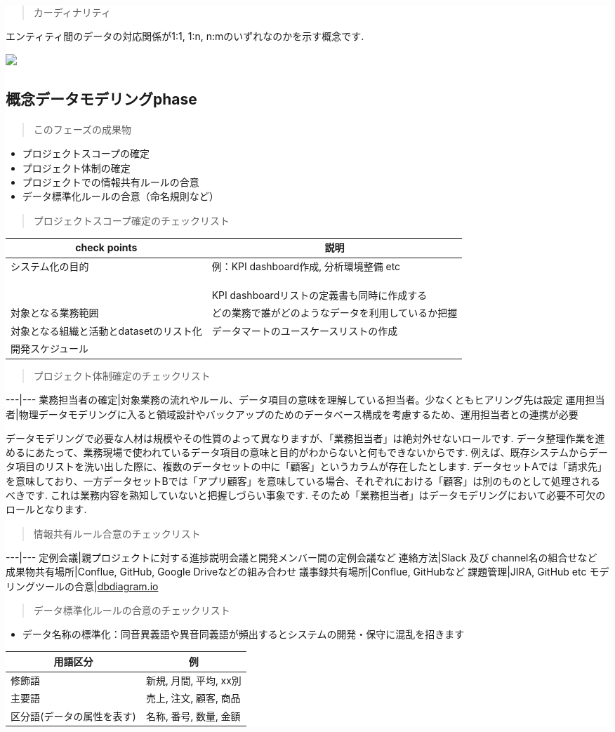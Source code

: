 
> カーディナリティ

エンティティ間のデータの対応関係が1:1, 1:n, n:mのいずれなのかを示す概念です.

<img src="https://github.com/ryonakimageserver/omorikaizuka/blob/master/%E3%83%96%E3%83%AD%E3%82%B0%E7%94%A8/20210924-datamartdesign-er-figure-004.png?raw=true">


## 概念データモデリングphase

> このフェーズの成果物

- プロジェクトスコープの確定
- プロジェクト体制の確定
- プロジェクトでの情報共有ルールの合意
- データ標準化ルールの合意（命名規則など）

> プロジェクトスコープ確定のチェックリスト

|check points|説明|
|---|---|
|システム化の目的|例：KPI dashboard作成, 分析環境整備 etc<br><br>KPI dashboardリストの定義書も同時に作成する|
|対象となる業務範囲|どの業務で誰がどのようなデータを利用しているか把握|
|対象となる組織と活動とdatasetのリスト化|データマートのユースケースリストの作成|
|開発スケジュール||

> プロジェクト体制確定のチェックリスト

---|---
業務担当者の確定|対象業務の流れやルール、データ項目の意味を理解している担当者。少なくともヒアリング先は設定
運用担当者|物理データモデリングに入ると領域設計やバックアップのためのデータベース構成を考慮するため、運用担当者との連携が必要

データモデリングで必要な人材は規模やその性質のよって異なりますが、「業務担当者」は絶対外せないロールです. データ整理作業を進めるにあたって、業務現場で使われているデータ項目の意味と目的がわからないと何もできないからです. 例えば、既存システムからデータ項目のリストを洗い出した際に、複数のデータセットの中に「顧客」というカラムが存在したとします. データセットAでは「請求先」を意味しており、一方データセットBでは「アプリ顧客」を意味している場合、それぞれにおける「顧客」は別のものとして処理されるべきです. これは業務内容を熟知していないと把握しづらい事象です. そのため「業務担当者」はデータモデリングにおいて必要不可欠のロールとなります.

> 情報共有ルール合意のチェックリスト

---|---
定例会議|親プロジェクトに対する進捗説明会議と開発メンバー間の定例会議など
連絡方法|Slack 及び channel名の組合せなど
成果物共有場所|Conflue, GitHub, Google Driveなどの組み合わせ
議事録共有場所|Conflue, GitHubなど
課題管理|JIRA, GitHub etc
モデリングツールの合意|[dbdiagram.io](https://dbdiagram.io/home)

> データ標準化ルールの合意のチェックリスト

- データ名称の標準化：同音異義語や異音同義語が頻出するとシステムの開発・保守に混乱を招きます

|用語区分|例|
|---|---|
|修飾語|新規, 月間, 平均, xx別|
|主要語|売上, 注文, 顧客, 商品|
|区分語(データの属性を表す)|名称, 番号, 数量, 金額|
